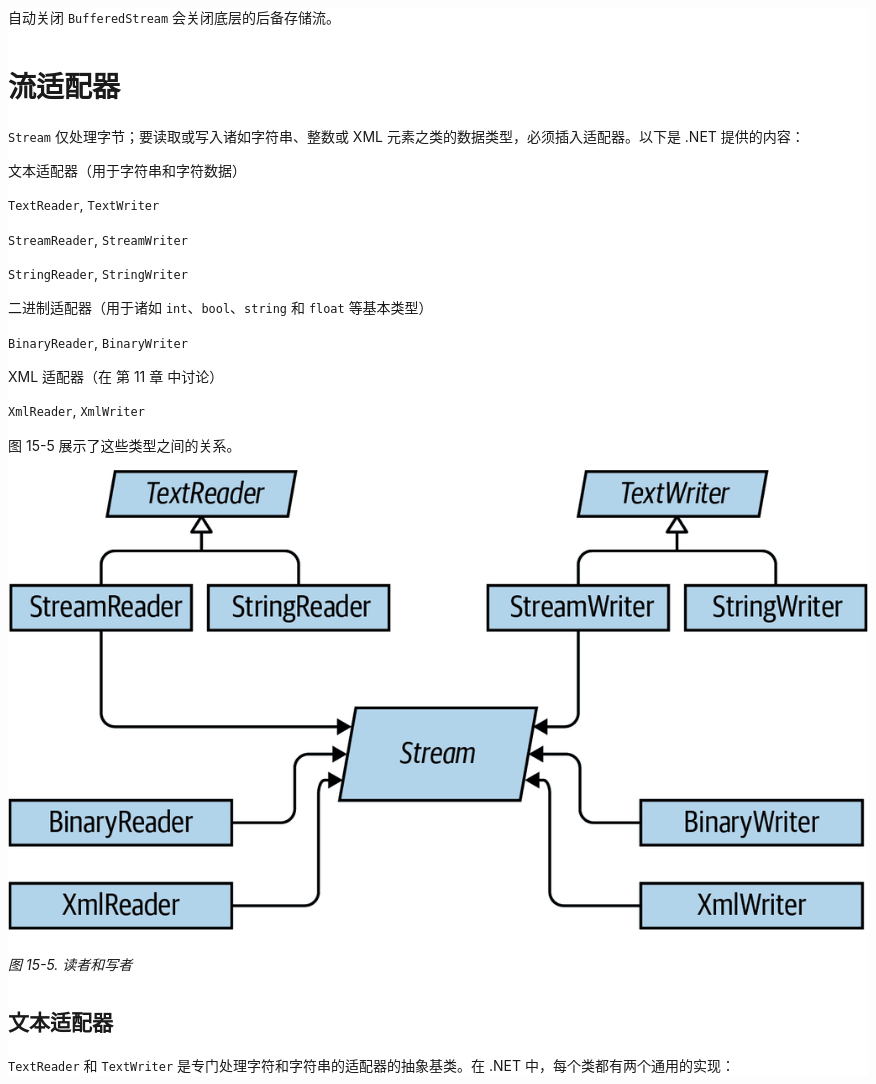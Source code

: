 自动关闭 `BufferedStream` 会关闭底层的后备存储流。

# 流适配器

`Stream` 仅处理字节；要读取或写入诸如字符串、整数或 XML 元素之类的数据类型，必须插入适配器。以下是 .NET 提供的内容：

文本适配器（用于字符串和字符数据）

`TextReader`, `TextWriter`

`StreamReader`, `StreamWriter`

`StringReader`, `StringWriter`

二进制适配器（用于诸如 `int`、`bool`、`string` 和 `float` 等基本类型）

`BinaryReader`, `BinaryWriter`

XML 适配器（在 第 11 章 中讨论）

`XmlReader`, `XmlWriter`

图 15-5 展示了这些类型之间的关系。

![读者和写者](img/cn10_1505.png)

###### 图 15-5\. 读者和写者

## 文本适配器

`TextReader` 和 `TextWriter` 是专门处理字符和字符串的适配器的抽象基类。在 .NET 中，每个类都有两个通用的实现：

